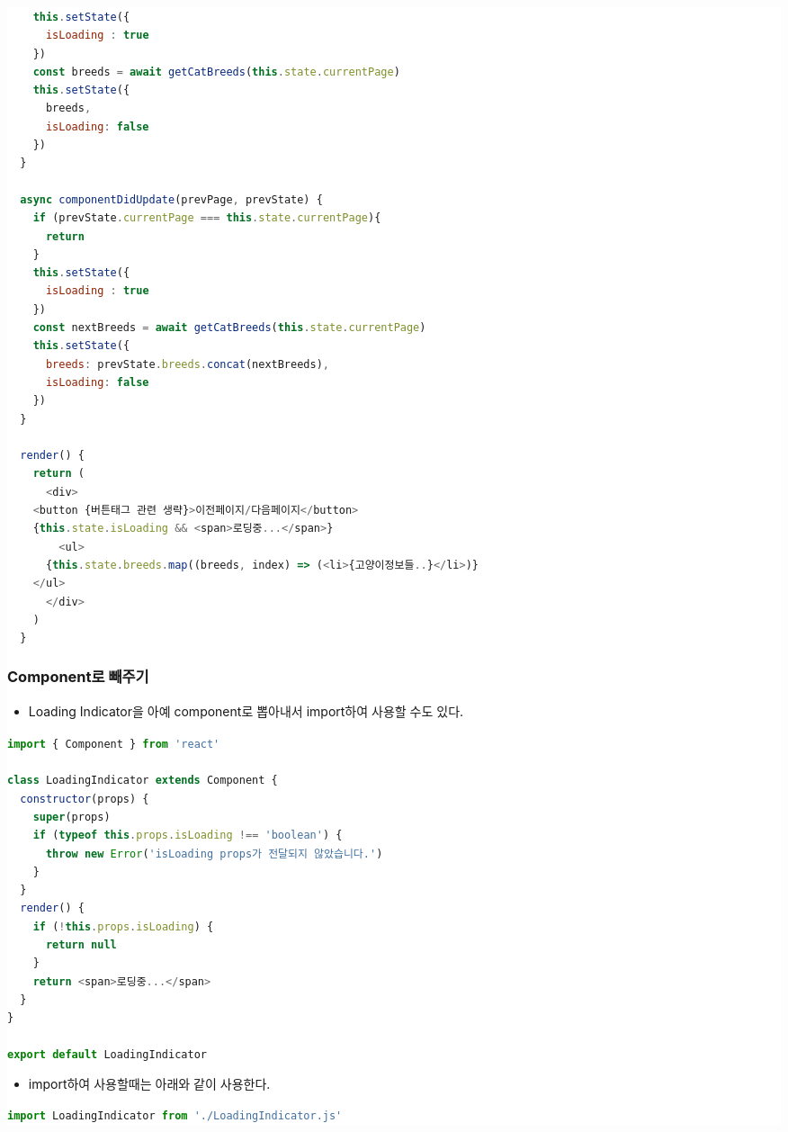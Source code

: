```Javascript
    this.setState({
      isLoading : true
    })
    const breeds = await getCatBreeds(this.state.currentPage)
    this.setState({
      breeds,
      isLoading: false
    })
  }

  async componentDidUpdate(prevPage, prevState) {
    if (prevState.currentPage === this.state.currentPage){
      return
    }
    this.setState({
      isLoading : true
    })
    const nextBreeds = await getCatBreeds(this.state.currentPage)
    this.setState({
      breeds: prevState.breeds.concat(nextBreeds),
      isLoading: false
    })
  }

  render() {
    return (
      <div>
	<button {버튼태그 관련 생략}>이전페이지/다음페이지</button>
	{this.state.isLoading && <span>로딩중...</span>}  
        <ul>
	  {this.state.breeds.map((breeds, index) => (<li>{고양이정보들..}</li>)}
	</ul>
      </div>
    )
  }
```

### Component로 빼주기
- Loading Indicator을 아예 component로 뽑아내서 import하여 사용할 수도 있다.
```Javascript
import { Component } from 'react'

class LoadingIndicator extends Component {
  constructor(props) {
    super(props)
    if (typeof this.props.isLoading !== 'boolean') {
      throw new Error('isLoading props가 전달되지 않았습니다.')
    }
  }
  render() {
    if (!this.props.isLoading) {
      return null
    }
    return <span>로딩중...</span>
  }
}

export default LoadingIndicator
```
  - import하여 사용할때는 아래와 같이 사용한다.
```Javascript
import LoadingIndicator from './LoadingIndicator.js'

```